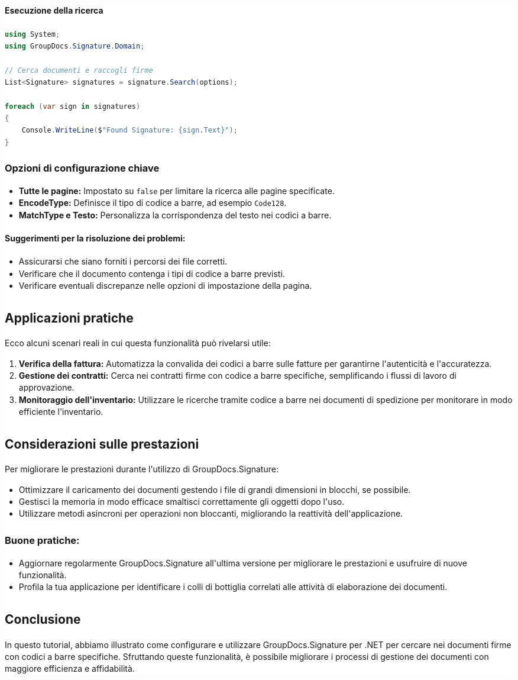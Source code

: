 #### Esecuzione della ricerca
```csharp
using System;
using GroupDocs.Signature.Domain;

// Cerca documenti e raccogli firme
List<Signature> signatures = signature.Search(options);

foreach (var sign in signatures)
{
    Console.WriteLine($"Found Signature: {sign.Text}");
}
```

### Opzioni di configurazione chiave
- **Tutte le pagine:** Impostato su `false` per limitare la ricerca alle pagine specificate.
- **EncodeType:** Definisce il tipo di codice a barre, ad esempio `Code128`.
- **MatchType e Testo:** Personalizza la corrispondenza del testo nei codici a barre.

#### Suggerimenti per la risoluzione dei problemi:
- Assicurarsi che siano forniti i percorsi dei file corretti.
- Verificare che il documento contenga i tipi di codice a barre previsti.
- Verificare eventuali discrepanze nelle opzioni di impostazione della pagina.

## Applicazioni pratiche
Ecco alcuni scenari reali in cui questa funzionalità può rivelarsi utile:
1. **Verifica della fattura:** Automatizza la convalida dei codici a barre sulle fatture per garantirne l'autenticità e l'accuratezza.
2. **Gestione dei contratti:** Cerca nei contratti firme con codice a barre specifiche, semplificando i flussi di lavoro di approvazione.
3. **Monitoraggio dell'inventario:** Utilizzare le ricerche tramite codice a barre nei documenti di spedizione per monitorare in modo efficiente l'inventario.

## Considerazioni sulle prestazioni
Per migliorare le prestazioni durante l'utilizzo di GroupDocs.Signature:
- Ottimizzare il caricamento dei documenti gestendo i file di grandi dimensioni in blocchi, se possibile.
- Gestisci la memoria in modo efficace smaltisci correttamente gli oggetti dopo l'uso.
- Utilizzare metodi asincroni per operazioni non bloccanti, migliorando la reattività dell'applicazione.

### Buone pratiche:
- Aggiornare regolarmente GroupDocs.Signature all'ultima versione per migliorare le prestazioni e usufruire di nuove funzionalità.
- Profila la tua applicazione per identificare i colli di bottiglia correlati alle attività di elaborazione dei documenti.

## Conclusione
In questo tutorial, abbiamo illustrato come configurare e utilizzare GroupDocs.Signature per .NET per cercare nei documenti firme con codici a barre specifiche. Sfruttando queste funzionalità, è possibile migliorare i processi di gestione dei documenti con maggiore efficienza e affidabilità.
